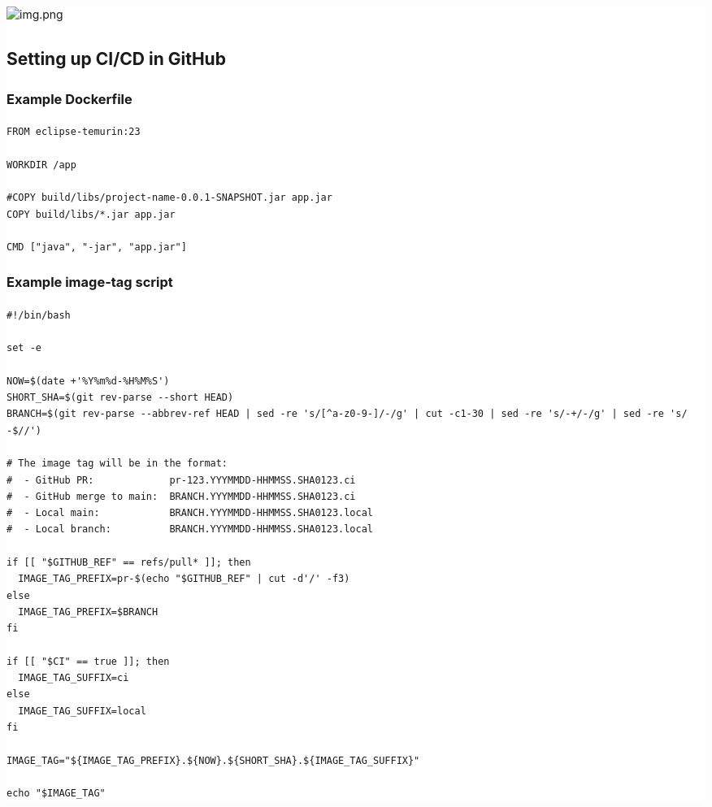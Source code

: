 ![img.png](images/aws-deployment/create-role14.png)


## Setting up CI/CD in GitHub

### Example Dockerfile

```
FROM eclipse-temurin:23

WORKDIR /app

#COPY build/libs/project-name-0.0.1-SNAPSHOT.jar app.jar
COPY build/libs/*.jar app.jar

CMD ["java", "-jar", "app.jar"]
```

### Example image-tag script 

```
#!/bin/bash

set -e

NOW=$(date +'%Y%m%d-%H%M%S')
SHORT_SHA=$(git rev-parse --short HEAD)
BRANCH=$(git rev-parse --abbrev-ref HEAD | sed -re 's/[^a-z0-9-]/-/g' | cut -c1-30 | sed -re 's/-+/-/g' | sed -re 's/-$//')

# The image tag will be in the format:
#  - GitHub PR:             pr-123.YYYMMDD-HHMMSS.SHA0123.ci
#  - GitHub merge to main:  BRANCH.YYYMMDD-HHMMSS.SHA0123.ci
#  - Local main:            BRANCH.YYYMMDD-HHMMSS.SHA0123.local
#  - Local branch:          BRANCH.YYYMMDD-HHMMSS.SHA0123.local

if [[ "$GITHUB_REF" == refs/pull* ]]; then
  IMAGE_TAG_PREFIX=pr-$(echo "$GITHUB_REF" | cut -d'/' -f3)
else
  IMAGE_TAG_PREFIX=$BRANCH
fi

if [[ "$CI" == true ]]; then
  IMAGE_TAG_SUFFIX=ci
else
  IMAGE_TAG_SUFFIX=local
fi

IMAGE_TAG="${IMAGE_TAG_PREFIX}.${NOW}.${SHORT_SHA}.${IMAGE_TAG_SUFFIX}"

echo "$IMAGE_TAG"
```
